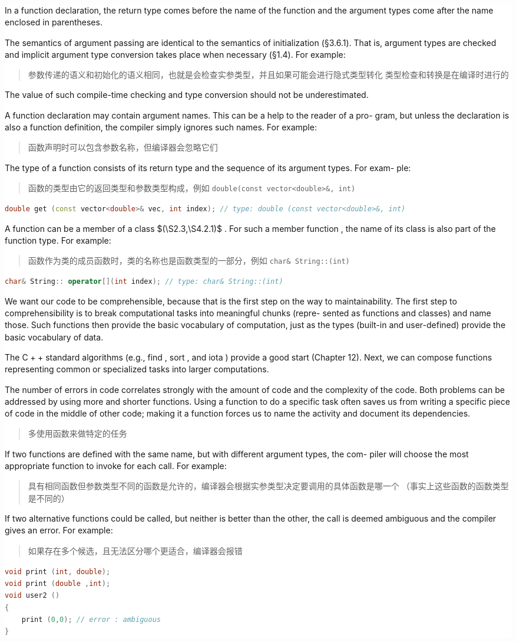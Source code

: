 In a function declaration, the return type comes before the name of the function and the argument types come after the name enclosed in parentheses.

The semantics of argument passing are identical to the semantics of initialization (§3.6.1). That is, argument types are checked and implicit argument type conversion takes place when necessary (§1.4). For example:
> 参数传递的语义和初始化的语义相同，也就是会检查实参类型，并且如果可能会进行隐式类型转化
> 类型检查和转换是在编译时进行的

The value of such compile-time checking and type conversion should not be underestimated.

A function declaration may contain argument names. This can be a help to the reader of a pro- gram, but unless the declaration is also a function definition, the compiler simply ignores such names. For example:
> 函数声明时可以包含参数名称，但编译器会忽略它们

The type of a function consists of its return type and the sequence of its argument types. For exam- ple:
> 函数的类型由它的返回类型和参数类型构成，例如
> `double(const vector<double>&, int)`

```cpp
double get (const vector<double>& vec, int index); // type: double (const vector<double>&, int)
```

A function can be a member of a class $(\S2.3,\S4.2.1)$ . For such a member function , the name of its class is also part of the function type. For example:
> 函数作为类的成员函数时，类的名称也是函数类型的一部分，例如
> `char& String::(int)`

```cpp
char& String:: operator[](int index); // type: char& String::(int)
```

We want our code to be comprehensible, because that is the first step on the way to maintainability. The first step to comprehensibility is to break computational tasks into meaningful chunks (repre- sented as functions and classes) and name those. Such functions then provide the basic vocabulary of computation, just as the types (built-in and user-defined) provide the basic vocabulary of data. 

The $\mathrm{C++}$ standard algorithms (e.g., find , sort , and iota ) provide a good start (Chapter 12). Next, we can compose functions representing common or specialized tasks into larger computations.

The number of errors in code correlates strongly with the amount of code and the complexity of the code. Both problems can be addressed by using more and shorter functions. Using a function to do a specific task often saves us from writing a specific piece of code in the middle of other code; making it a function forces us to name the activity and document its dependencies.
> 多使用函数来做特定的任务

If two functions are defined with the same name, but with different argument types, the com- piler will choose the most appropriate function to invoke for each call. For example:
> 具有相同函数但参数类型不同的函数是允许的，编译器会根据实参类型决定要调用的具体函数是哪一个 （事实上这些函数的函数类型是不同的）

If two alternative functions could be called, but neither is better than the other, the call is deemed ambiguous and the compiler gives an error. For example:
> 如果存在多个候选，且无法区分哪个更适合，编译器会报错

```cpp
void print (int, double); 
void print (double ,int);
void user2 () 
{ 
    print (0,0); // error : ambiguous
}
```
